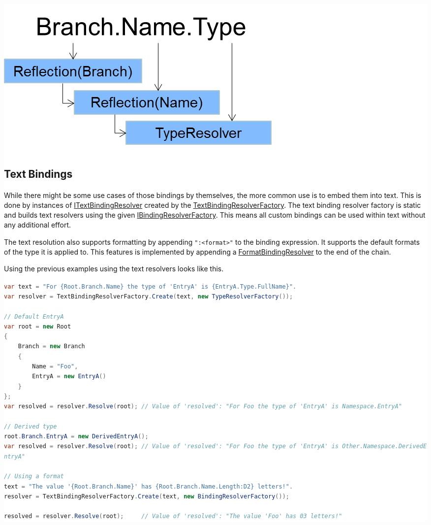 ![](images/Bindings/Example3.png)

## Text Bindings

While there might be some use cases of those bindings by themselves, the more common use is to embed them into text. This is done by instances of [ITextBindingResolver](xref:Moryx.Bindings.ITextBindingResolver) created by the [TextBindingResolverFactory](xref:Moryx.Bindings.TextBindingResolverFactory). The text binding resolver factory is static and builds text resolvers using the given [IBindingResolverFactory](xref:Moryx.Bindings.IBindingResolverFactory). This means all custom bindings can be used within text without any additional effort.

The text resolution also supports formatting by appending `":<format>"` to the binding expression. It supports the default formats of the type it is applied to. This features is implemented by appending a [FormatBindingResolver](xref:Moryx.Bindings.FormatBindingResolver) to the end of the chain.

Using the previous examples using the text resolvers looks like this.

````cs
var text = "For {Root.Branch.Name} the type of 'EntryA' is {EntryA.Type.FullName}".
var resolver = TextBindingResolverFactory.Create(text, new TypeResolverFactory());

// Default EntryA
var root = new Root
{
    Branch = new Branch
    {
        Name = "Foo",
        EntryA = new EntryA()
    }
};
var resolved = resolver.Resolve(root); // Value of 'resolved': "For Foo the type of 'EntryA' is Namespace.EntryA"

// Derived type
root.Branch.EntryA = new DerivedEntryA();
var resolved = resolver.Resolve(root); // Value of 'resolved': "For Foo the type of 'EntryA' is Other.Namespace.DerivedEntryA"

// Using a format
text = "The value '{Root.Branch.Name}' has {Root.Branch.Name.Length:D2} letters!".
resolver = TextBindingResolverFactory.Create(text, new BindingResolverFactory());

resolved = resolver.Resolve(root);     // Value of 'resolved': "The value 'Foo' has 03 letters!"
````
